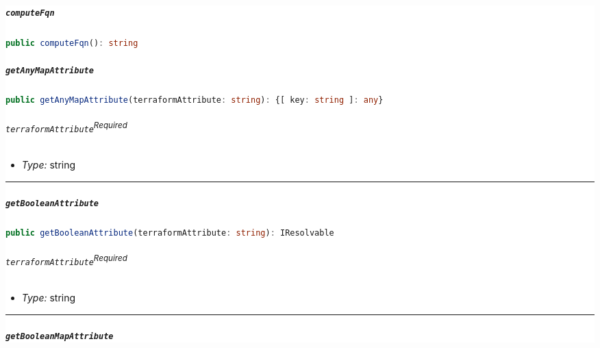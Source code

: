 
##### `computeFqn` <a name="computeFqn" id="rhizo-co-terraform-provider-oci.dataOciDataSafeSecurityPolicyDeploymentSecurityPolicyEntryStates.DataOciDataSafeSecurityPolicyDeploymentSecurityPolicyEntryStatesFilterOutputReference.computeFqn"></a>

```typescript
public computeFqn(): string
```

##### `getAnyMapAttribute` <a name="getAnyMapAttribute" id="rhizo-co-terraform-provider-oci.dataOciDataSafeSecurityPolicyDeploymentSecurityPolicyEntryStates.DataOciDataSafeSecurityPolicyDeploymentSecurityPolicyEntryStatesFilterOutputReference.getAnyMapAttribute"></a>

```typescript
public getAnyMapAttribute(terraformAttribute: string): {[ key: string ]: any}
```

###### `terraformAttribute`<sup>Required</sup> <a name="terraformAttribute" id="rhizo-co-terraform-provider-oci.dataOciDataSafeSecurityPolicyDeploymentSecurityPolicyEntryStates.DataOciDataSafeSecurityPolicyDeploymentSecurityPolicyEntryStatesFilterOutputReference.getAnyMapAttribute.parameter.terraformAttribute"></a>

- *Type:* string

---

##### `getBooleanAttribute` <a name="getBooleanAttribute" id="rhizo-co-terraform-provider-oci.dataOciDataSafeSecurityPolicyDeploymentSecurityPolicyEntryStates.DataOciDataSafeSecurityPolicyDeploymentSecurityPolicyEntryStatesFilterOutputReference.getBooleanAttribute"></a>

```typescript
public getBooleanAttribute(terraformAttribute: string): IResolvable
```

###### `terraformAttribute`<sup>Required</sup> <a name="terraformAttribute" id="rhizo-co-terraform-provider-oci.dataOciDataSafeSecurityPolicyDeploymentSecurityPolicyEntryStates.DataOciDataSafeSecurityPolicyDeploymentSecurityPolicyEntryStatesFilterOutputReference.getBooleanAttribute.parameter.terraformAttribute"></a>

- *Type:* string

---

##### `getBooleanMapAttribute` <a name="getBooleanMapAttribute" id="rhizo-co-terraform-provider-oci.dataOciDataSafeSecurityPolicyDeploymentSecurityPolicyEntryStates.DataOciDataSafeSecurityPolicyDeploymentSecurityPolicyEntryStatesFilterOutputReference.getBooleanMapAttribute"></a>
